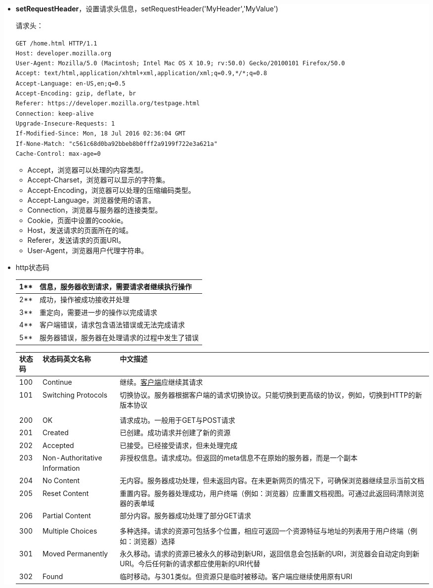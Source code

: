 
* **setRequestHeader**，设置请求头信息，setRequestHeader('MyHeader','MyValue')

  请求头：

  ```http
  GET /home.html HTTP/1.1
  Host: developer.mozilla.org
  User-Agent: Mozilla/5.0 (Macintosh; Intel Mac OS X 10.9; rv:50.0) Gecko/20100101 Firefox/50.0
  Accept: text/html,application/xhtml+xml,application/xml;q=0.9,*/*;q=0.8
  Accept-Language: en-US,en;q=0.5
  Accept-Encoding: gzip, deflate, br
  Referer: https://developer.mozilla.org/testpage.html
  Connection: keep-alive
  Upgrade-Insecure-Requests: 1
  If-Modified-Since: Mon, 18 Jul 2016 02:36:04 GMT
  If-None-Match: "c561c68d0ba92bbeb8b0fff2a9199f722e3a621a"
  Cache-Control: max-age=0
  ```

  * Accept，浏览器可以处理的内容类型。
  * Accept-Charset，浏览器可以显示的字符集。
  * Accept-Encoding，浏览器可以处理的压缩编码类型。
  * Accept-Language，浏览器使用的语言。
  * Connection，浏览器与服务器的连接类型。
  * Cookie，页面中设置的cookie。
  * Host，发送请求的页面所在的域。
  * Referer，发送请求的页面URI。
  * User-Agent，浏览器用户代理字符串。

* http状态码

  | 1**  | 信息，服务器收到请求，需要请求者继续执行操作   |
  | ---- | ---------------------------------------------- |
  | 2**  | 成功，操作被成功接收并处理                     |
  | 3**  | 重定向，需要进一步的操作以完成请求             |
  | 4**  | 客户端错误，请求包含语法错误或无法完成请求     |
  | 5**  | 服务器错误，服务器在处理请求的过程中发生了错误 |

  | 状态码 | 状态码英文名称                  | 中文描述                                                     |
  | :----- | :------------------------------ | ------------------------------------------------------------ |
  | 100    | Continue                        | 继续。[客户端](http://www.dreamdu.com/webbuild/client_vs_server/)应继续其请求 |
  | 101    | Switching Protocols             | 切换协议。服务器根据客户端的请求切换协议。只能切换到更高级的协议，例如，切换到HTTP的新版本协议 |
  |        |                                 |                                                              |
  | 200    | OK                              | 请求成功。一般用于GET与POST请求                              |
  | 201    | Created                         | 已创建。成功请求并创建了新的资源                             |
  | 202    | Accepted                        | 已接受。已经接受请求，但未处理完成                           |
  | 203    | Non-Authoritative Information   | 非授权信息。请求成功。但返回的meta信息不在原始的服务器，而是一个副本 |
  | 204    | No Content                      | 无内容。服务器成功处理，但未返回内容。在未更新网页的情况下，可确保浏览器继续显示当前文档 |
  | 205    | Reset Content                   | 重置内容。服务器处理成功，用户终端（例如：浏览器）应重置文档视图。可通过此返回码清除浏览器的表单域 |
  | 206    | Partial Content                 | 部分内容。服务器成功处理了部分GET请求                        |
  |        |                                 |                                                              |
  | 300    | Multiple Choices                | 多种选择。请求的资源可包括多个位置，相应可返回一个资源特征与地址的列表用于用户终端（例如：浏览器）选择 |
  | 301    | Moved Permanently               | 永久移动。请求的资源已被永久的移动到新URI，返回信息会包括新的URI，浏览器会自动定向到新URI。今后任何新的请求都应使用新的URI代替 |
  | 302    | Found                           | 临时移动。与301类似。但资源只是临时被移动。客户端应继续使用原有URI |